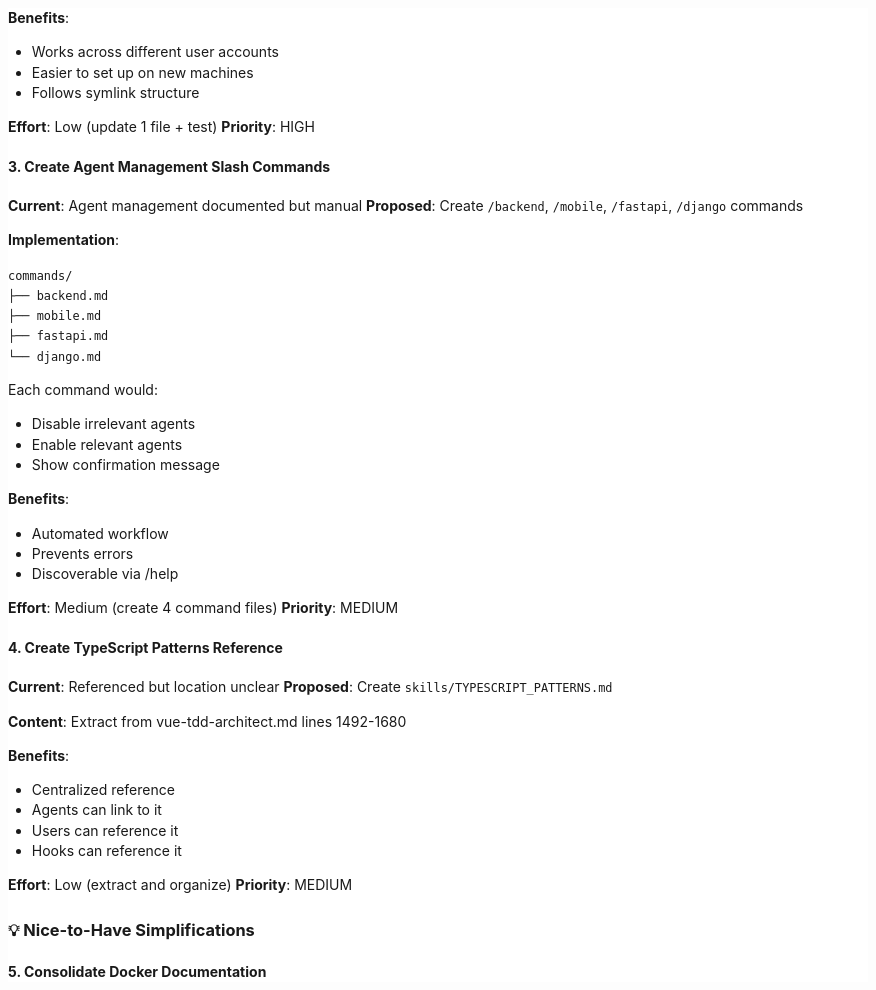 **Benefits**:

- Works across different user accounts
- Easier to set up on new machines
- Follows symlink structure

**Effort**: Low (update 1 file + test)
**Priority**: HIGH

#### 3. Create Agent Management Slash Commands

**Current**: Agent management documented but manual
**Proposed**: Create `/backend`, `/mobile`, `/fastapi`, `/django` commands

**Implementation**:

```bash
commands/
├── backend.md
├── mobile.md
├── fastapi.md
└── django.md
```

Each command would:

- Disable irrelevant agents
- Enable relevant agents
- Show confirmation message

**Benefits**:

- Automated workflow
- Prevents errors
- Discoverable via /help

**Effort**: Medium (create 4 command files)
**Priority**: MEDIUM

#### 4. Create TypeScript Patterns Reference

**Current**: Referenced but location unclear
**Proposed**: Create `skills/TYPESCRIPT_PATTERNS.md`

**Content**: Extract from vue-tdd-architect.md lines 1492-1680

**Benefits**:

- Centralized reference
- Agents can link to it
- Users can reference it
- Hooks can reference it

**Effort**: Low (extract and organize)
**Priority**: MEDIUM

### 💡 Nice-to-Have Simplifications

#### 5. Consolidate Docker Documentation

